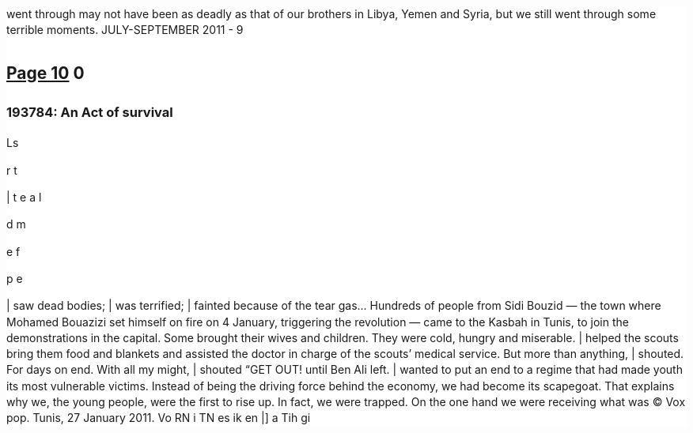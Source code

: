 went through may not have been as 
deadly as that of our brothers in Libya, 
Yemen and Syria, but we still went 
through some terrible moments. 
JULY-SEPTEMBER 2011 - 9

## [Page 10](https://demo.humlab.umu.se/courier/193773eng.pdf#page=10) 0

### 193784: An Act of survival

Ls 
   
  
r
t
 
| 
t
e
a
l
 
d
m
 
e
f
 
p
e
 
| saw dead bodies; | was terrified; | 
fainted because of the tear gas... 
Hundreds of people from Sidi Bouzid — 
the town where Mohamed Bouazizi set 
himself on fire on 4 January, triggering 
the revolution — came to the Kasbah in 
Tunis, to join the demonstrations in the 
capital. Some brought their wives and 
children. They were cold, hungry and 
miserable. | helped the scouts bring 
them food and blankets and assisted 
the doctor in charge of the scouts’ 
medical service. 
But more than anything, | shouted. 
For days on end. With all my might, | 
shouted “GET OUT! until Ben Ali left. | 
wanted to put an end to a regime that 
had made youth its most vulnerable 
victims. 
Instead of being the driving force 
behind the economy, we had become 
its scapegoat. That explains why we, the 
young people, were the first to rise up. 
In fact, we were trapped. On the one 
hand we were receiving what was 
© Vox pop. Tunis, 27 January 2011. 
   Vo RN i TN
es ik 
en |] 
a Tih 
gi 
  